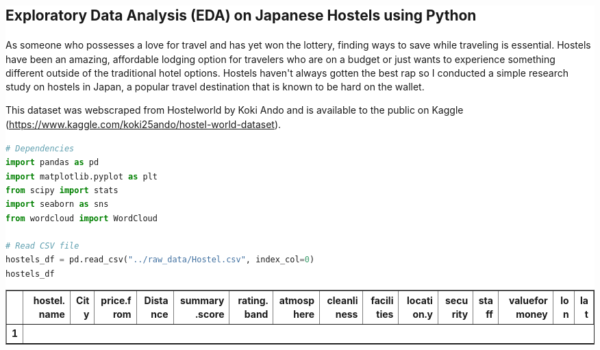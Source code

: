 
## Exploratory Data Analysis (EDA) on Japanese Hostels using Python

As someone who possesses a love for travel and has yet won the lottery, finding ways to save while traveling is essential. Hostels have been an amazing, affordable lodging option for travelers who are on a budget or just wants to experience something different outside of the traditional hotel options. Hostels haven't always gotten the best rap so I conducted a simple research study on hostels in Japan, a popular travel destination that is known to be hard on the wallet.

This dataset was webscraped from Hostelworld by Koki Ando and is available to the public on Kaggle (https://www.kaggle.com/koki25ando/hostel-world-dataset).


```python
# Dependencies
import pandas as pd
import matplotlib.pyplot as plt
from scipy import stats
import seaborn as sns
from wordcloud import WordCloud

# Read CSV file
hostels_df = pd.read_csv("../raw_data/Hostel.csv", index_col=0)
hostels_df
```




<div>
<style>
    .dataframe thead tr:only-child th {
        text-align: right;
    }

    .dataframe thead th {
        text-align: left;
    }

    .dataframe tbody tr th {
        vertical-align: top;
    }
</style>
<table border="1" class="dataframe">
  <thead>
    <tr style="text-align: right;">
      <th></th>
      <th>hostel.name</th>
      <th>City</th>
      <th>price.from</th>
      <th>Distance</th>
      <th>summary.score</th>
      <th>rating.band</th>
      <th>atmosphere</th>
      <th>cleanliness</th>
      <th>facilities</th>
      <th>location.y</th>
      <th>security</th>
      <th>staff</th>
      <th>valueformoney</th>
      <th>lon</th>
      <th>lat</th>
    </tr>
  </thead>
  <tbody>
    <tr>
      <th>1</th>